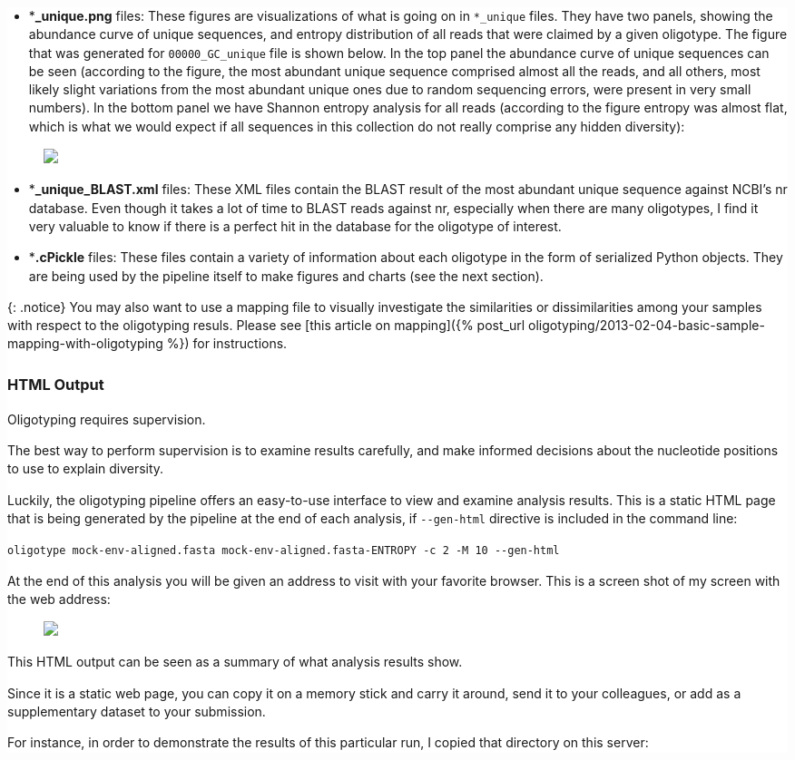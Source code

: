 - ***_unique.png** files: These figures are visualizations of what is going on in `*_unique` files. They have two panels, showing the abundance curve of unique sequences, and entropy distribution of all reads that were claimed by a given oligotype. The figure that was generated for `00000_GC_unique` file is shown below. In the top panel the abundance curve of unique sequences can be seen (according to the figure, the most abundant unique sequence comprised almost all the reads, and all others, most likely slight variations from the most abundant unique ones due to random sequencing errors, were present in very small numbers). In the bottom panel we have Shannon entropy analysis for all reads (according to the figure entropy was almost flat, which is what we would expect if all sequences in this collection do not really comprise any hidden diversity):

<figure>
	<a href="{{ site.url }}/images/oligotyping/00000_GC_unique.png"><img src="{{ site.url }}/images/oligotyping/00000_GC_unique.png"></a>
</figure>

- ***_unique_BLAST.xml** files: These XML files contain the BLAST result of the most abundant unique sequence against NCBI’s nr database. Even though it takes a lot of time to BLAST reads against nr, especially when there are many oligotypes, I find it very valuable to know if there is a perfect hit in the database for the oligotype of interest.

- ***.cPickle** files: These files contain a variety of information about each oligotype in the form of serialized Python objects. They are being used by the pipeline itself to make figures and charts (see the next section).

{: .notice}
You may also want to use a mapping file to visually investigate the similarities or dissimilarities among your samples with respect to the oligotyping resuls. Please see [this article on mapping]({% post_url oligotyping/2013-02-04-basic-sample-mapping-with-oligotyping %}) for instructions.

### HTML Output

Oligotyping requires supervision.

The best way to perform supervision is to examine results carefully, and make informed decisions about the nucleotide positions to use to explain diversity.

Luckily, the oligotyping pipeline offers an easy-to-use interface to view and examine analysis results. This is a static HTML page that is being generated by the pipeline at the end of each analysis, if `--gen-html` directive is included in the command line:

    oligotype mock-env-aligned.fasta mock-env-aligned.fasta-ENTROPY -c 2 -M 10 --gen-html

At the end of this analysis you will be given an address to visit with your favorite browser. This is a screen shot of my screen with the web address:

<figure>
	<a href="{{ site.url }}/images/oligotyping/oligotyping-terminal.png"><img src="{{ site.url }}/images/oligotyping/oligotyping-terminal.png"></a>
</figure>

This HTML output can be seen as a summary of what analysis results show.

Since it is a static web page, you can copy it on a memory stick and carry it around, send it to your colleagues, or add as a supplementary dataset to your submission.

For instance, in order to demonstrate the results of this particular run, I copied that directory on this server:
